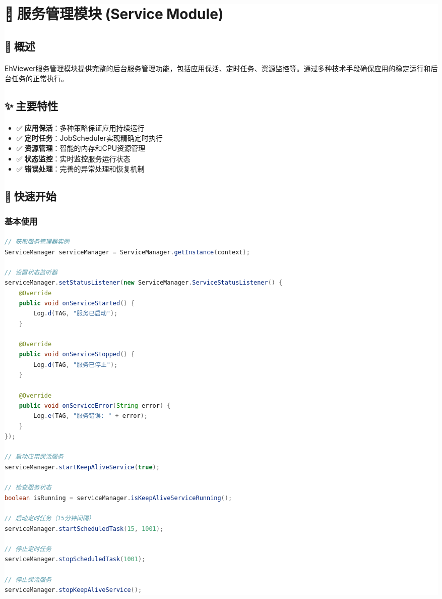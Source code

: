 # 📱 服务管理模块 (Service Module)

## 🎯 概述

EhViewer服务管理模块提供完整的后台服务管理功能，包括应用保活、定时任务、资源监控等。通过多种技术手段确保应用的稳定运行和后台任务的正常执行。

## ✨ 主要特性

- ✅ **应用保活**：多种策略保证应用持续运行
- ✅ **定时任务**：JobScheduler实现精确定时执行
- ✅ **资源管理**：智能的内存和CPU资源管理
- ✅ **状态监控**：实时监控服务运行状态
- ✅ **错误处理**：完善的异常处理和恢复机制

## 🚀 快速开始

### 基本使用

```java
// 获取服务管理器实例
ServiceManager serviceManager = ServiceManager.getInstance(context);

// 设置状态监听器
serviceManager.setStatusListener(new ServiceManager.ServiceStatusListener() {
    @Override
    public void onServiceStarted() {
        Log.d(TAG, "服务已启动");
    }

    @Override
    public void onServiceStopped() {
        Log.d(TAG, "服务已停止");
    }

    @Override
    public void onServiceError(String error) {
        Log.e(TAG, "服务错误: " + error);
    }
});

// 启动应用保活服务
serviceManager.startKeepAliveService(true);

// 检查服务状态
boolean isRunning = serviceManager.isKeepAliveServiceRunning();

// 启动定时任务（15分钟间隔）
serviceManager.startScheduledTask(15, 1001);

// 停止定时任务
serviceManager.stopScheduledTask(1001);

// 停止保活服务
serviceManager.stopKeepAliveService();
```
